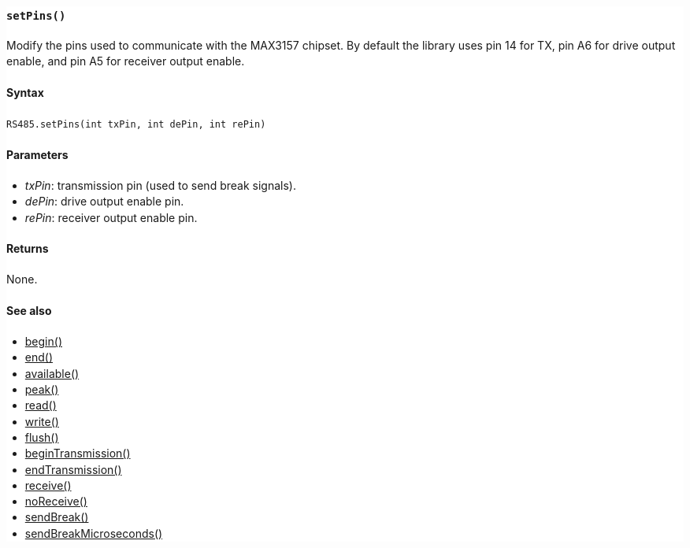 ### `setPins()`

Modify the pins used to communicate with the MAX3157 chipset. By default the library uses pin 14 for TX, pin A6 for drive output enable, and pin A5 for receiver output enable.

#### Syntax 

```
RS485.setPins(int txPin, int dePin, int rePin)
```

#### Parameters

* _txPin_: transmission pin (used to send break signals).
* _dePin_: drive output enable pin.
* _rePin_: receiver output enable pin.

#### Returns

None.

#### See also

* [begin()](#begin)
* [end()](#end)
* [available()](#available)
* [peak()](#peak)
* [read()](#write)
* [write()](#write)
* [flush()](#flush)
* [beginTransmission()](#begintransmission)
* [endTransmission()](#endtransmission)
* [receive()](#receive)
* [noReceive()](#noreceive)
* [sendBreak()](#sendbreak)
* [sendBreakMicroseconds()](#sendbreakmicroseconds)
